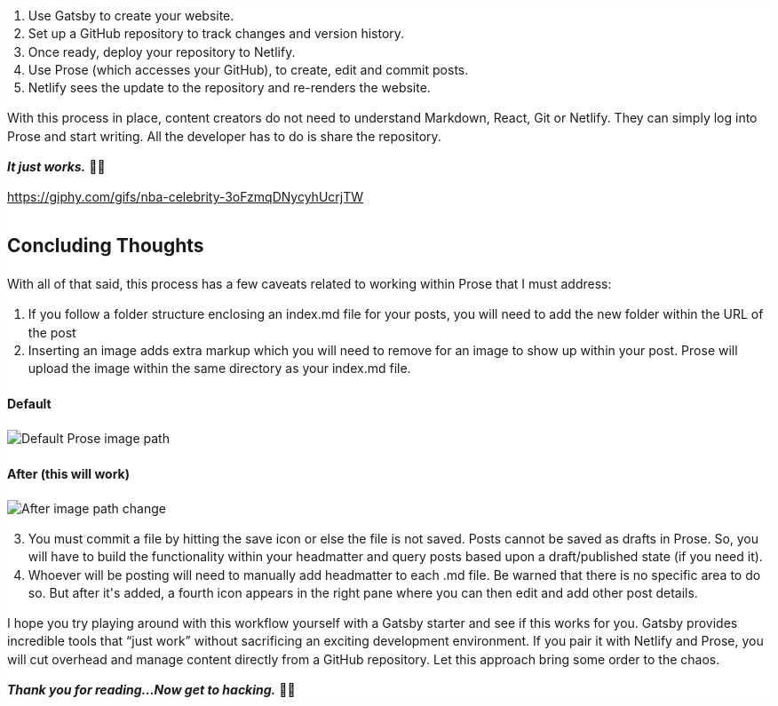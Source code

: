 1. Use Gatsby to create your website.
2. Set up a GitHub repository to track changes and version history.
3. Once ready, deploy your repository to Netlify.
4. Use Prose (which accesses your GitHub), to create, edit and commit posts.
5. Netlify sees the update to the repository and re-renders the website.

With this process in place, content creators do not need to understand Markdown, React, Git or Netlify. They can simply log into Prose and start writing. All the developer has to do is share the repository.

_**It just works.**_ 🤙🏼

https://giphy.com/gifs/nba-celebrity-3oFzmqDNycyhUcrjTW

## Concluding Thoughts

With all of that said, this process has a few caveats related to working within Prose that I must address:

1. If you follow a folder structure enclosing an index.md file for your posts, you will need to add the new folder within the URL of the post
2. Inserting an image adds extra markup which you will need to remove for an image to show up within your post. Prose will upload the image within the same directory as your index.md file.

#### Default

![Default Prose image path](before-post-title.png)

#### After (this will work)

![After image path change](after-post-title.png)

3. You must commit a file by hitting the save icon or else the file is not saved. Posts cannot be saved as drafts in Prose. So, you will have to build the functionality within your headmatter and query posts based upon a draft/published state (if you need it).
4. Whoever will be posting will need to manually add headmatter to each .md file. Be warned that there is no specific area to do so. But after it's added, a fourth icon appears in the right pane where you can then edit and add other post details.

I hope you try playing around with this workflow yourself with a Gatsby starter and see if this works for you. Gatsby provides incredible tools that “just work” without sacrificing an exciting development environment. If you pair it with Netlify and Prose, you will cut overhead and manage content directly from a GitHub repository. Let this approach bring some order to the chaos.

_**Thank you for reading...Now get to hacking.**_ ✌🏼
